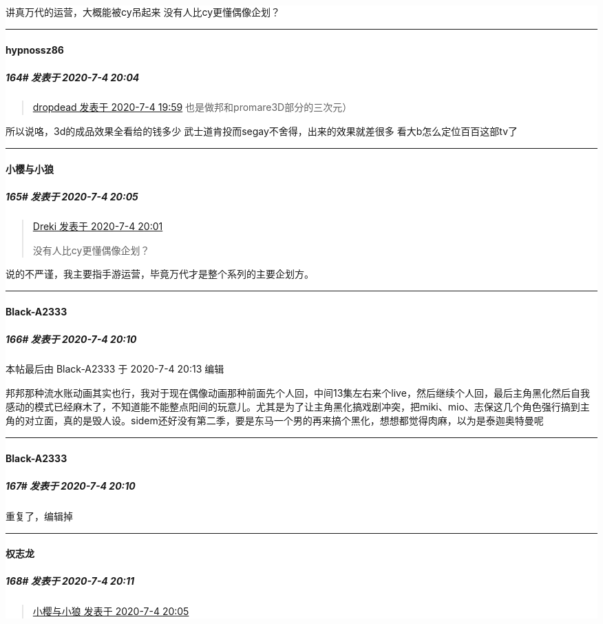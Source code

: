 讲真万代的运营，大概能被cy吊起来</blockquote>
没有人比cy更懂偶像企划？


-----

####  hypnossz86  
##### 164#       发表于 2020-7-4 20:04


<blockquote><a href="httphttps://bbs.saraba1st.com/2b/forum.php?mod=redirect&amp;goto=findpost&amp;pid=48068204&amp;ptid=1945828" target="_blank">dropdead 发表于 2020-7-4 19:59</a>
也是做邦和promare3D部分的三次元）</blockquote>
所以说咯，3d的成品效果全看给的钱多少
武士道肯投而segay不舍得，出来的效果就差很多
看大b怎么定位百百这部tv了


-----

####  小樱与小狼  
##### 165#       发表于 2020-7-4 20:05


<blockquote><a href="httphttps://bbs.saraba1st.com/2b/forum.php?mod=redirect&amp;goto=findpost&amp;pid=48068226&amp;ptid=1945828" target="_blank">Dreki 发表于 2020-7-4 20:01</a>

没有人比cy更懂偶像企划？</blockquote>
说的不严谨，我主要指手游运营，毕竟万代才是整个系列的主要企划方。


-----

####  Black-A2333  
##### 166#       发表于 2020-7-4 20:10


 本帖最后由 Black-A2333 于 2020-7-4 20:13 编辑 

邦邦那种流水账动画其实也行，我对于现在偶像动画那种前面先个人回，中间13集左右来个live，然后继续个人回，最后主角黑化然后自我感动的模式已经麻木了，不知道能不能整点阳间的玩意儿。尤其是为了让主角黑化搞戏剧冲突，把miki、mio、志保这几个角色强行搞到主角的对立面，真的是毁人设。sidem还好没有第二季，要是东马一个男的再来搞个黑化，想想都觉得肉麻，以为是泰迦奥特曼呢


-----

####  Black-A2333  
##### 167#       发表于 2020-7-4 20:10


重复了，编辑掉


-----

####  权志龙  
##### 168#       发表于 2020-7-4 20:11


<blockquote><a href="httphttps://bbs.saraba1st.com/2b/forum.php?mod=redirect&amp;goto=findpost&amp;pid=48068283&amp;ptid=1945828" target="_blank">小樱与小狼 发表于 2020-7-4 20:05</a>
